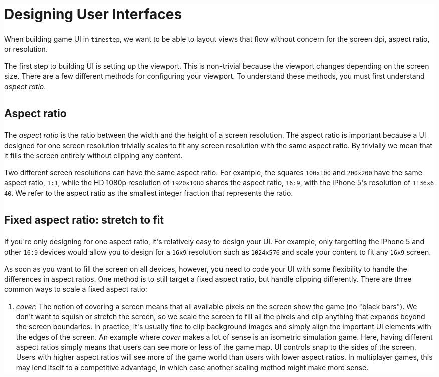 # Designing User Interfaces

When building game UI in `timestep`, we want to be able to
layout views that flow without concern for the screen dpi,
aspect ratio, or resolution.

The first step to building UI is setting up the viewport.
This is non-trivial because the viewport changes depending
on the screen size.  There are a few different methods for
configuring your viewport.  To understand these methods, you
must first understand _aspect ratio_.

## Aspect ratio

The *aspect ratio* is the ratio between the width and the
height of a screen resolution.  The aspect ratio is
important because a UI designed for one screen resolution
trivially scales to fit any screen resolution with the same
aspect ratio.  By trivially we mean that it fills the screen
entirely without clipping any content.

Two different screen resolutions can have the same aspect
ratio.  For example, the squares `100x100` and `200x200`
have the same aspect ratio, `1:1`, while the HD 1080p
resolution of `1920x1080` shares the aspect ratio, `16:9`,
with the iPhone 5's resolution of `1136x640`.  We refer to
the aspect ratio as the smallest integer fraction that
represents the ratio.


## Fixed aspect ratio: stretch to fit

If you're only designing for one aspect ratio, it's
relatively easy to design your UI.  For example, only
targetting the iPhone 5 and other `16:9` devices would allow
you to design for a `16x9` resolution such as `1024x576` and
scale your content to fit any `16x9` screen.

As soon as you want to fill the screen on all devices,
however, you need to code your UI with some flexibility to
handle the differences in aspect ratios.  One method is to
still target a fixed aspect ratio, but handle clipping
differently.  There are three common ways to scale a fixed
aspect ratio:

1. _cover_: The notion of covering a screen means that all
   available pixels on the screen show the game (no "black
   bars").  We don't want to squish or stretch the screen, so
   we scale the screen to fill all the pixels and clip
   anything that expands beyond the screen boundaries.  In
   practice, it's usually fine to clip background images and
   simply align the important UI elements with the edges of
   the screen. An example where _cover_ makes a lot of sense is an
   isometric simulation game.  Here, having different aspect
   ratios simply means that users can see more or less of
   the game map.  UI controls snap to the sides of the
   screen.  Users with higher aspect ratios will see more of
   the game world than users with lower aspect ratios.  In
   multiplayer games, this may lend itself to a competitive
   advantage, in which case another scaling method might
   make more sense.
